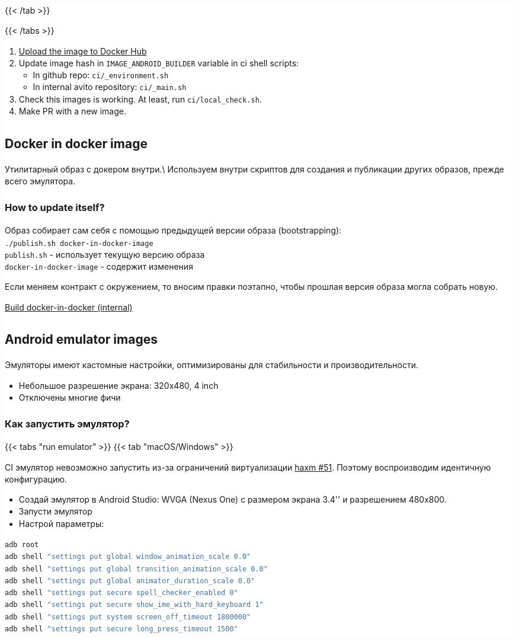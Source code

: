 {{< /tab >}}

{{< /tabs >}}

1. [Upload the image to Docker Hub](#uploading-image-to-docker-hub)
1. Update image hash in `IMAGE_ANDROID_BUILDER` variable in ci shell scripts:
    - In github repo: `ci/_environment.sh` 
    - In internal avito repository: `ci/_main.sh`
1. Check this images is working. At least, run `ci/local_check.sh`.
1. Make PR with a new image.

## Docker in docker image

Утилитарный образ с докером внутри.\ 
Используем внутри скриптов для создания и публикации других образов, прежде всего эмулятора.

### How to update itself?

Образ собирает сам себя с помощью предыдущей версии образа (bootstrapping):\
`./publish.sh docker-in-docker-image`\
`publish.sh` - использует текущую версию образа\
`docker-in-docker-image` - содержит изменения

Если меняем контракт с окружением, то вносим правки поэтапно, чтобы прошлая версия образа могла собрать новую.

[Build docker-in-docker (internal)](http://links.k.avito.ru/tmctAvitoAndroidDockerInDocker)

## Android emulator images

Эмуляторы имеют кастомные настройки, оптимизированы для стабильности и производительности.

- Небольшое разрешение экрана: 320x480, 4 inch
- Отключены многие фичи

### Как запустить эмулятор?

{{< tabs "run emulator" >}}
{{< tab "macOS/Windows" >}}

CI эмулятор невозможно запустить из-за ограничений виртуализации [haxm #51](https://github.com/intel/haxm/issues/51#issuecomment-389731675).
Поэтому воспроизводим идентичную конфигурацию.

- Создай эмулятор в Android Studio: WVGA (Nexus One) с размером экрана 3.4'' и разрешением 480x800.
- Запусти эмулятор
- Настрой параметры:

```bash
adb root
adb shell "settings put global window_animation_scale 0.0"
adb shell "settings put global transition_animation_scale 0.0"
adb shell "settings put global animator_duration_scale 0.0"
adb shell "settings put secure spell_checker_enabled 0"
adb shell "settings put secure show_ime_with_hard_keyboard 1"
adb shell "settings put system screen_off_timeout 1800000"
adb shell "settings put secure long_press_timeout 1500"
```
